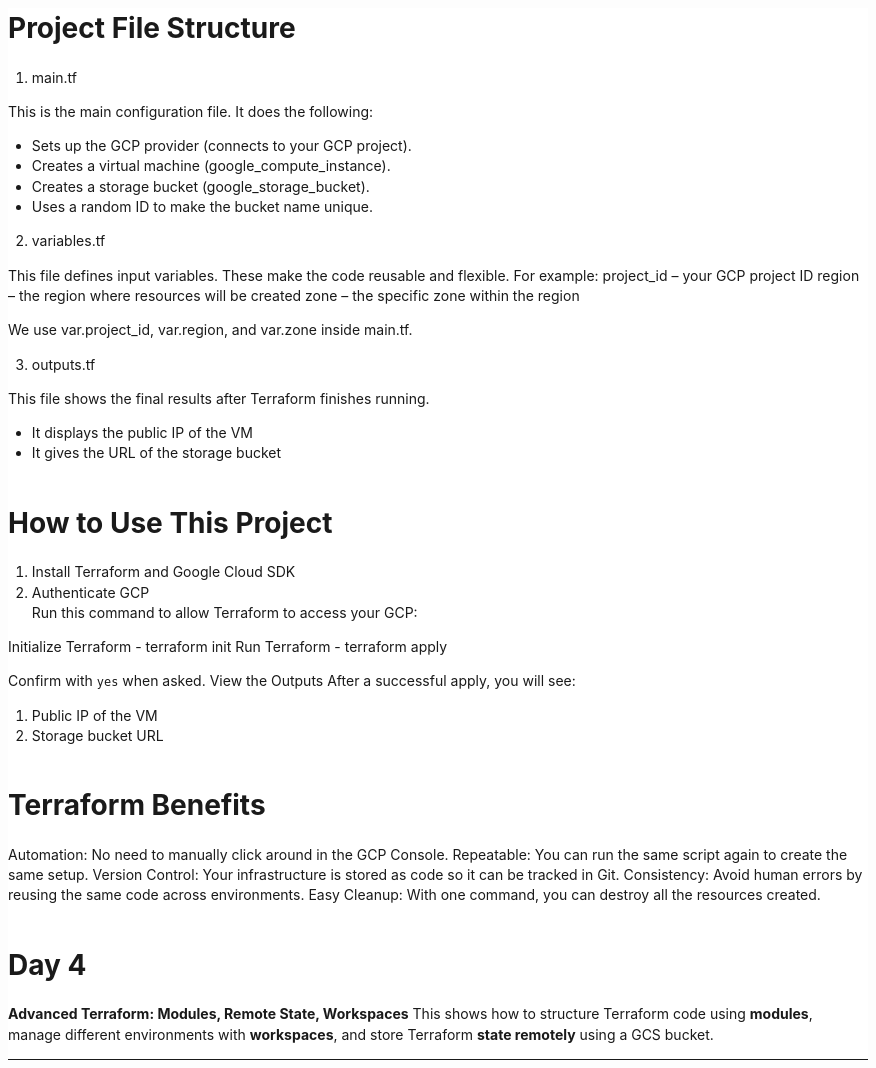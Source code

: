 
# Project File Structure

1. main.tf

This is the main configuration file. It does the following:
- Sets up the GCP provider (connects to your GCP project).
- Creates a virtual machine (google_compute_instance).
- Creates a storage bucket (google_storage_bucket).
- Uses a random ID to make the bucket name unique.

2. variables.tf

This file defines input variables. These make the code reusable and flexible.
For example:
project_id – your GCP project ID
region – the region where resources will be created
zone – the specific zone within the region

We use var.project_id, var.region, and var.zone inside main.tf.

3. outputs.tf

This file shows the final results after Terraform finishes running.
- It displays the public IP of the VM
- It gives the URL of the storage bucket


# How to Use This Project

1. Install Terraform and Google Cloud SDK
2. Authenticate GCP  
   Run this command to allow Terraform to access your GCP:

Initialize Terraform - terraform init
Run Terraform - terraform apply

Confirm with `yes` when asked.
View the Outputs
After a successful apply, you will see:
1. Public IP of the VM
2. Storage bucket URL

# Terraform Benefits

Automation: No need to manually click around in the GCP Console.
Repeatable: You can run the same script again to create the same setup.
Version Control: Your infrastructure is stored as code so it can be tracked in Git.
Consistency: Avoid human errors by reusing the same code across environments.
Easy Cleanup: With one command, you can destroy all the resources created.


# Day 4
**Advanced Terraform: Modules, Remote State, Workspaces**
This shows how to structure Terraform code using **modules**, manage different environments with **workspaces**, and store Terraform **state remotely** using a GCS bucket.

---